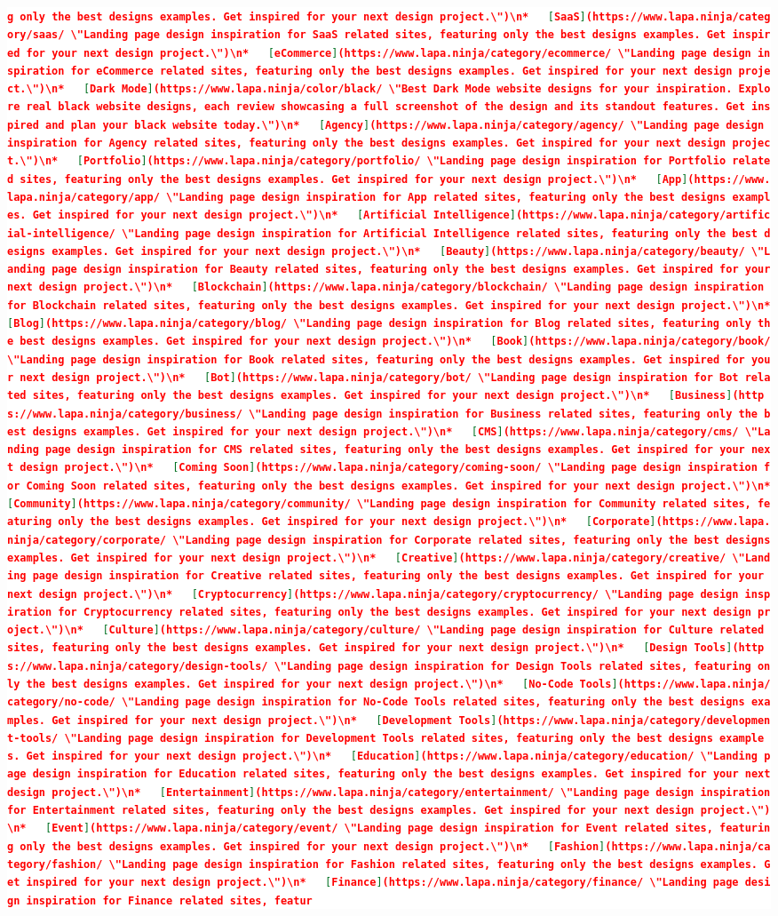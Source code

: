 ```json
g only the best designs examples. Get inspired for your next design project.\")\n*   [SaaS](https://www.lapa.ninja/category/saas/ \"Landing page design inspiration for SaaS related sites, featuring only the best designs examples. Get inspired for your next design project.\")\n*   [eCommerce](https://www.lapa.ninja/category/ecommerce/ \"Landing page design inspiration for eCommerce related sites, featuring only the best designs examples. Get inspired for your next design project.\")\n*   [Dark Mode](https://www.lapa.ninja/color/black/ \"Best Dark Mode website designs for your inspiration. Explore real black website designs, each review showcasing a full screenshot of the design and its standout features. Get inspired and plan your black website today.\")\n*   [Agency](https://www.lapa.ninja/category/agency/ \"Landing page design inspiration for Agency related sites, featuring only the best designs examples. Get inspired for your next design project.\")\n*   [Portfolio](https://www.lapa.ninja/category/portfolio/ \"Landing page design inspiration for Portfolio related sites, featuring only the best designs examples. Get inspired for your next design project.\")\n*   [App](https://www.lapa.ninja/category/app/ \"Landing page design inspiration for App related sites, featuring only the best designs examples. Get inspired for your next design project.\")\n*   [Artificial Intelligence](https://www.lapa.ninja/category/artificial-intelligence/ \"Landing page design inspiration for Artificial Intelligence related sites, featuring only the best designs examples. Get inspired for your next design project.\")\n*   [Beauty](https://www.lapa.ninja/category/beauty/ \"Landing page design inspiration for Beauty related sites, featuring only the best designs examples. Get inspired for your next design project.\")\n*   [Blockchain](https://www.lapa.ninja/category/blockchain/ \"Landing page design inspiration for Blockchain related sites, featuring only the best designs examples. Get inspired for your next design project.\")\n*   [Blog](https://www.lapa.ninja/category/blog/ \"Landing page design inspiration for Blog related sites, featuring only the best designs examples. Get inspired for your next design project.\")\n*   [Book](https://www.lapa.ninja/category/book/ \"Landing page design inspiration for Book related sites, featuring only the best designs examples. Get inspired for your next design project.\")\n*   [Bot](https://www.lapa.ninja/category/bot/ \"Landing page design inspiration for Bot related sites, featuring only the best designs examples. Get inspired for your next design project.\")\n*   [Business](https://www.lapa.ninja/category/business/ \"Landing page design inspiration for Business related sites, featuring only the best designs examples. Get inspired for your next design project.\")\n*   [CMS](https://www.lapa.ninja/category/cms/ \"Landing page design inspiration for CMS related sites, featuring only the best designs examples. Get inspired for your next design project.\")\n*   [Coming Soon](https://www.lapa.ninja/category/coming-soon/ \"Landing page design inspiration for Coming Soon related sites, featuring only the best designs examples. Get inspired for your next design project.\")\n*   [Community](https://www.lapa.ninja/category/community/ \"Landing page design inspiration for Community related sites, featuring only the best designs examples. Get inspired for your next design project.\")\n*   [Corporate](https://www.lapa.ninja/category/corporate/ \"Landing page design inspiration for Corporate related sites, featuring only the best designs examples. Get inspired for your next design project.\")\n*   [Creative](https://www.lapa.ninja/category/creative/ \"Landing page design inspiration for Creative related sites, featuring only the best designs examples. Get inspired for your next design project.\")\n*   [Cryptocurrency](https://www.lapa.ninja/category/cryptocurrency/ \"Landing page design inspiration for Cryptocurrency related sites, featuring only the best designs examples. Get inspired for your next design project.\")\n*   [Culture](https://www.lapa.ninja/category/culture/ \"Landing page design inspiration for Culture related sites, featuring only the best designs examples. Get inspired for your next design project.\")\n*   [Design Tools](https://www.lapa.ninja/category/design-tools/ \"Landing page design inspiration for Design Tools related sites, featuring only the best designs examples. Get inspired for your next design project.\")\n*   [No-Code Tools](https://www.lapa.ninja/category/no-code/ \"Landing page design inspiration for No-Code Tools related sites, featuring only the best designs examples. Get inspired for your next design project.\")\n*   [Development Tools](https://www.lapa.ninja/category/development-tools/ \"Landing page design inspiration for Development Tools related sites, featuring only the best designs examples. Get inspired for your next design project.\")\n*   [Education](https://www.lapa.ninja/category/education/ \"Landing page design inspiration for Education related sites, featuring only the best designs examples. Get inspired for your next design project.\")\n*   [Entertainment](https://www.lapa.ninja/category/entertainment/ \"Landing page design inspiration for Entertainment related sites, featuring only the best designs examples. Get inspired for your next design project.\")\n*   [Event](https://www.lapa.ninja/category/event/ \"Landing page design inspiration for Event related sites, featuring only the best designs examples. Get inspired for your next design project.\")\n*   [Fashion](https://www.lapa.ninja/category/fashion/ \"Landing page design inspiration for Fashion related sites, featuring only the best designs examples. Get inspired for your next design project.\")\n*   [Finance](https://www.lapa.ninja/category/finance/ \"Landing page design inspiration for Finance related sites, featur
```